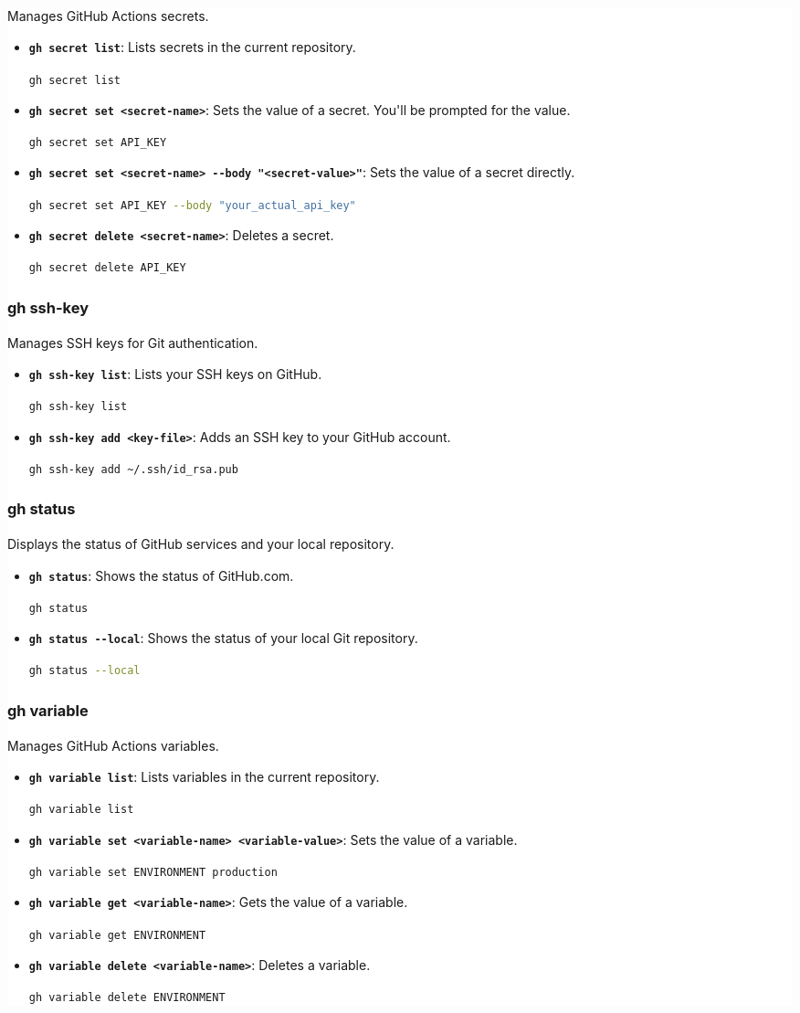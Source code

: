Manages GitHub Actions secrets.

- **`gh secret list`**: Lists secrets in the current repository.
  ```bash
  gh secret list
  ```
- **`gh secret set <secret-name>`**: Sets the value of a secret. You'll be prompted for the value.
  ```bash
  gh secret set API_KEY
  ```
- **`gh secret set <secret-name> --body "<secret-value>"`**: Sets the value of a secret directly.
  ```bash
  gh secret set API_KEY --body "your_actual_api_key"
  ```
- **`gh secret delete <secret-name>`**: Deletes a secret.
  ```bash
  gh secret delete API_KEY
  ```

### gh ssh-key

Manages SSH keys for Git authentication.

- **`gh ssh-key list`**: Lists your SSH keys on GitHub.
  ```bash
  gh ssh-key list
  ```
- **`gh ssh-key add <key-file>`**: Adds an SSH key to your GitHub account.
  ```bash
  gh ssh-key add ~/.ssh/id_rsa.pub
  ```

### gh status

Displays the status of GitHub services and your local repository.

- **`gh status`**: Shows the status of GitHub.com.
  ```bash
  gh status
  ```
- **`gh status --local`**: Shows the status of your local Git repository.
  ```bash
  gh status --local
  ```

### gh variable

Manages GitHub Actions variables.

- **`gh variable list`**: Lists variables in the current repository.
  ```bash
  gh variable list
  ```
- **`gh variable set <variable-name> <variable-value>`**: Sets the value of a variable.
  ```bash
  gh variable set ENVIRONMENT production
  ```
- **`gh variable get <variable-name>`**: Gets the value of a variable.
  ```bash
  gh variable get ENVIRONMENT
  ```
- **`gh variable delete <variable-name>`**: Deletes a variable.
  ```bash
  gh variable delete ENVIRONMENT
  ```
